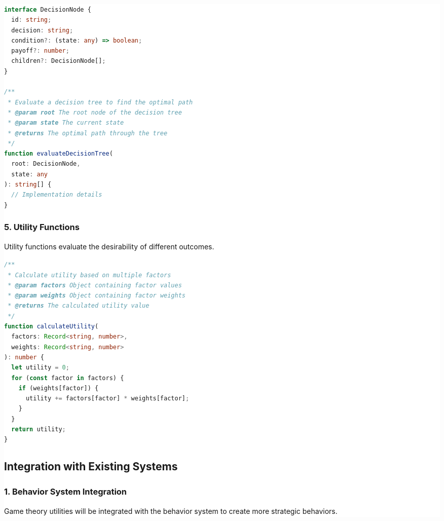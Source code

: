 ```typescript
interface DecisionNode {
  id: string;
  decision: string;
  condition?: (state: any) => boolean;
  payoff?: number;
  children?: DecisionNode[];
}

/**
 * Evaluate a decision tree to find the optimal path
 * @param root The root node of the decision tree
 * @param state The current state
 * @returns The optimal path through the tree
 */
function evaluateDecisionTree(
  root: DecisionNode,
  state: any
): string[] {
  // Implementation details
}
```

### 5. Utility Functions
Utility functions evaluate the desirability of different outcomes.

```typescript
/**
 * Calculate utility based on multiple factors
 * @param factors Object containing factor values
 * @param weights Object containing factor weights
 * @returns The calculated utility value
 */
function calculateUtility(
  factors: Record<string, number>,
  weights: Record<string, number>
): number {
  let utility = 0;
  for (const factor in factors) {
    if (weights[factor]) {
      utility += factors[factor] * weights[factor];
    }
  }
  return utility;
}
```

## Integration with Existing Systems

### 1. Behavior System Integration
Game theory utilities will be integrated with the behavior system to create more strategic behaviors.
